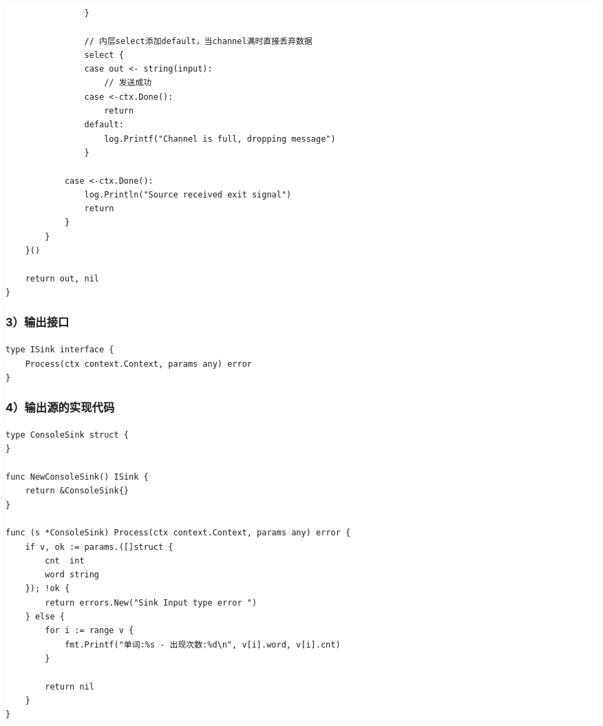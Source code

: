 ```
                }
                
                // 内层select添加default，当channel满时直接丢弃数据
                select {
                case out <- string(input):
                    // 发送成功
                case <-ctx.Done():
                    return
                default:
                    log.Printf("Channel is full, dropping message")
                }
                
            case <-ctx.Done():
                log.Println("Source received exit signal")
                return
            }
        }
    }()
    
    return out, nil
}
```



### **3）输出接口**

```
type ISink interface {
	Process(ctx context.Context, params any) error
}
```

### 4）输出源的实现代码

```
type ConsoleSink struct {
}

func NewConsoleSink() ISink {
	return &ConsoleSink{}
}

func (s *ConsoleSink) Process(ctx context.Context, params any) error {
	if v, ok := params.([]struct {
		cnt  int
		word string
	}); !ok {
		return errors.New("Sink Input type error ")
	} else {
		for i := range v {
			fmt.Printf("单词:%s - 出现次数:%d\n", v[i].word, v[i].cnt)
		}

		return nil
	}
}
```
